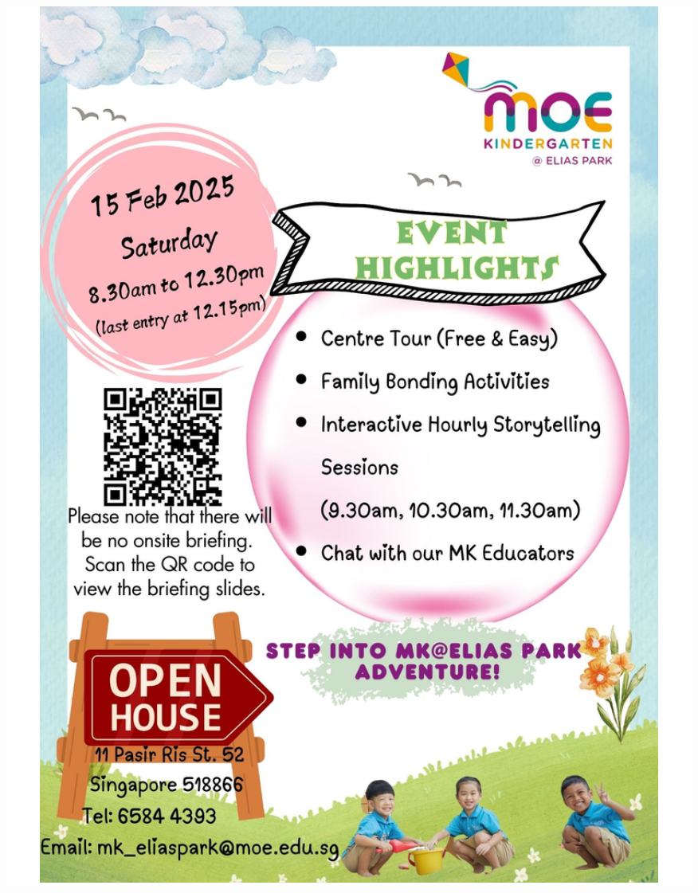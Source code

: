 <img style="width: 100%" height="auto" width="100%" alt="" src="/images/MK_EP_Open_House_Poster_To_Parents.jpg">
</div>
<p></p>